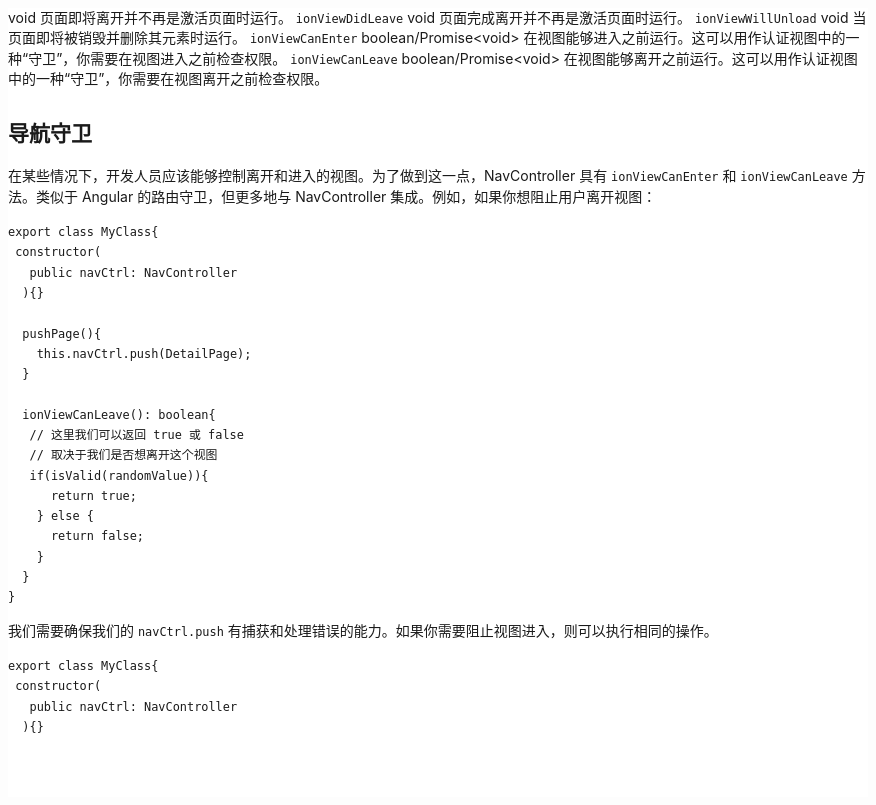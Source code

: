 <td>void</td>
<td>页面即将离开并不再是激活页面时运行。</td>
</tr>
<tr>
<td><code>ionViewDidLeave</code></td>
<td>void</td>
<td>页面完成离开并不再是激活页面时运行。</td>
</tr>
<tr>
<td><code>ionViewWillUnload</code></td>
<td>void</td>
<td>当页面即将被销毁并删除其元素时运行。</td>
</tr>
<tr>
<td><code>ionViewCanEnter</code></td>
<td>boolean/Promise&lt;void&gt;</td>
<td>在视图能够进入之前运行。这可以用作认证视图中的一种“守卫”，你需要在视图进入之前检查权限。</td>
</tr>
<tr>
<td><code>ionViewCanLeave</code></td>
<td>boolean/Promise&lt;void&gt;</td>
<td>在视图能够离开之前运行。这可以用作认证视图中的一种“守卫”，你需要在视图离开之前检查权限。</td>
</tr>
</tbody>
</table>
<h2 id="nav-guards">导航守卫</h2>
<p>在某些情况下，开发人员应该能够控制离开和进入的视图。为了做到这一点，NavController 具有 <code>ionViewCanEnter</code> 和 <code>ionViewCanLeave</code> 方法。类似于 Angular 的路由守卫，但更多地与 NavController 集成。例如，如果你想阻止用户离开视图：</p>

<pre><code class="lang-ts">export class MyClass{
 constructor(
   public navCtrl: NavController
  ){}

  pushPage(){
    this.navCtrl.push(DetailPage);
  }

  ionViewCanLeave(): boolean{
   // 这里我们可以返回 true 或 false 
   // 取决于我们是否想离开这个视图
   if(isValid(randomValue)){
      return true;
    } else {
      return false;
    }
  }
}
</code></pre>
<p>我们需要确保我们的 <code>navCtrl.push</code> 有捕获和处理错误的能力。如果你需要阻止视图进入，则可以执行相同的操作。</p>

<pre><code class="lang-ts">export class MyClass{
 constructor(
   public navCtrl: NavController
  ){}
